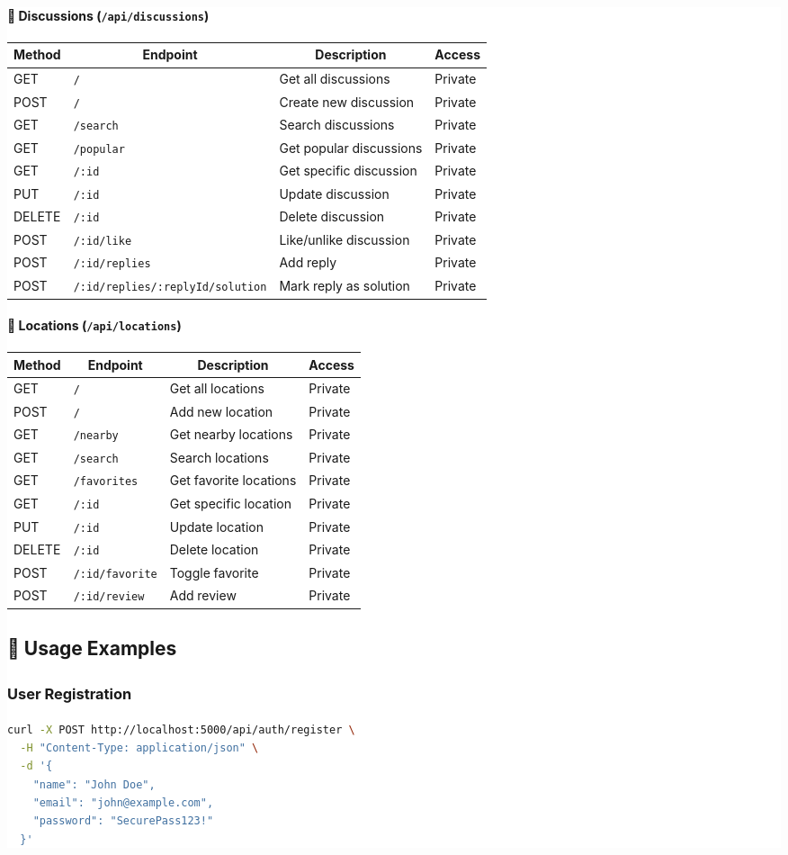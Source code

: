 #### 💬 Discussions (`/api/discussions`)
| Method | Endpoint | Description | Access |
|--------|----------|-------------|---------|
| GET | `/` | Get all discussions | Private |
| POST | `/` | Create new discussion | Private |
| GET | `/search` | Search discussions | Private |
| GET | `/popular` | Get popular discussions | Private |
| GET | `/:id` | Get specific discussion | Private |
| PUT | `/:id` | Update discussion | Private |
| DELETE | `/:id` | Delete discussion | Private |
| POST | `/:id/like` | Like/unlike discussion | Private |
| POST | `/:id/replies` | Add reply | Private |
| POST | `/:id/replies/:replyId/solution` | Mark reply as solution | Private |

#### 📍 Locations (`/api/locations`)
| Method | Endpoint | Description | Access |
|--------|----------|-------------|---------|
| GET | `/` | Get all locations | Private |
| POST | `/` | Add new location | Private |
| GET | `/nearby` | Get nearby locations | Private |
| GET | `/search` | Search locations | Private |
| GET | `/favorites` | Get favorite locations | Private |
| GET | `/:id` | Get specific location | Private |
| PUT | `/:id` | Update location | Private |
| DELETE | `/:id` | Delete location | Private |
| POST | `/:id/favorite` | Toggle favorite | Private |
| POST | `/:id/review` | Add review | Private |

## 🔧 Usage Examples

### User Registration
```bash
curl -X POST http://localhost:5000/api/auth/register \
  -H "Content-Type: application/json" \
  -d '{
    "name": "John Doe",
    "email": "john@example.com",
    "password": "SecurePass123!"
  }'
```
